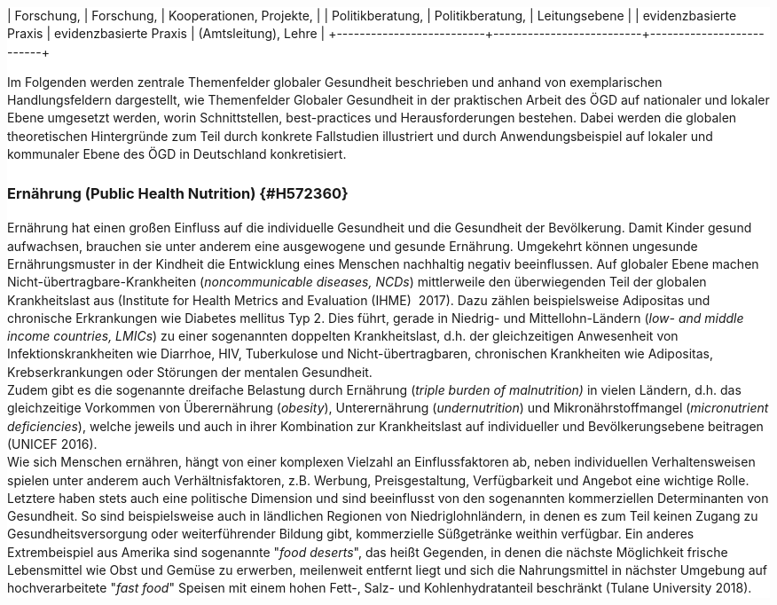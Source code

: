 | Forschung,               | Forschung,               | Kooperationen, Projekte, |
| Politikberatung,         | Politikberatung,         | Leitungsebene            |
| evidenzbasierte Praxis   | evidenzbasierte Praxis   | (Amtsleitung), Lehre     |
+--------------------------+--------------------------+--------------------------+

Im Folgenden werden zentrale Themenfelder globaler Gesundheit
beschrieben und anhand von exemplarischen Handlungsfeldern dargestellt,
wie Themenfelder Globaler Gesundheit in der praktischen Arbeit des ÖGD
auf nationaler und lokaler Ebene umgesetzt werden, worin Schnittstellen,
best-practices und Herausforderungen bestehen. Dabei werden die globalen
theoretischen Hintergründe zum Teil durch konkrete Fallstudien
illustriert und durch Anwendungsbeispiel auf lokaler und kommunaler
Ebene des ÖGD in Deutschland konkretisiert.

### Ernährung (Public Health Nutrition) {#H572360}

Ernährung hat einen großen Einfluss auf die individuelle Gesundheit und
die Gesundheit der Bevölkerung. Damit Kinder gesund aufwachsen, brauchen
sie unter anderem eine ausgewogene und gesunde Ernährung. Umgekehrt
können ungesunde Ernährungsmuster in der Kindheit die Entwicklung eines
Menschen nachhaltig negativ beeinflussen. Auf globaler Ebene machen
Nicht-übertragbare-Krankheiten (*noncommunicable diseases, NCDs*)
mittlerweile den überwiegenden Teil der globalen Krankheitslast aus
(Institute for Health Metrics and Evaluation (IHME)  2017). Dazu zählen
beispielsweise Adipositas und chronische Erkrankungen wie Diabetes
mellitus Typ 2. Dies führt, gerade in Niedrig- und Mittellohn-Ländern
(*low- and middle income countries, LMICs*) zu einer sogenannten
doppelten Krankheitslast, d.h. der gleichzeitigen Anwesenheit von
Infektionskrankheiten wie Diarrhoe, HIV, Tuberkulose und
Nicht-übertragbaren, chronischen Krankheiten wie Adipositas,
Krebserkrankungen oder Störungen der mentalen Gesundheit.\
Zudem gibt es die sogenannte dreifache Belastung durch Ernährung
(*triple burden of malnutrition)* in vielen Ländern, d.h. das
gleichzeitige Vorkommen von Überernährung (*obesity*), Unterernährung
(*undernutrition*) und Mikronährstoffmangel (*micronutrient
deficiencies*), welche jeweils und auch in ihrer Kombination zur
Krankheitslast auf individueller und Bevölkerungsebene beitragen (UNICEF
2016). \
Wie sich Menschen ernähren, hängt von einer komplexen Vielzahl an
Einflussfaktoren ab, neben individuellen Verhaltensweisen spielen unter
anderem auch Verhältnisfaktoren, z.B. Werbung, Preisgestaltung,
Verfügbarkeit und Angebot eine wichtige Rolle. Letztere haben stets auch
eine politische Dimension und sind beeinflusst von den sogenannten
kommerziellen Determinanten von Gesundheit. So sind beispielsweise auch
in ländlichen Regionen von Niedriglohnländern, in denen es zum Teil
keinen Zugang zu Gesundheitsversorgung oder weiterführender Bildung
gibt, kommerzielle Süßgetränke weithin verfügbar. Ein anderes
Extrembeispiel aus Amerika sind sogenannte "*food deserts*", das heißt
Gegenden, in denen die nächste Möglichkeit frische Lebensmittel wie Obst
und Gemüse zu erwerben, meilenweit entfernt liegt und sich die
Nahrungsmittel in nächster Umgebung auf hochverarbeitete "*fast food*"
Speisen mit einem hohen Fett-, Salz- und Kohlenhydratanteil beschränkt
(Tulane University 2018).
